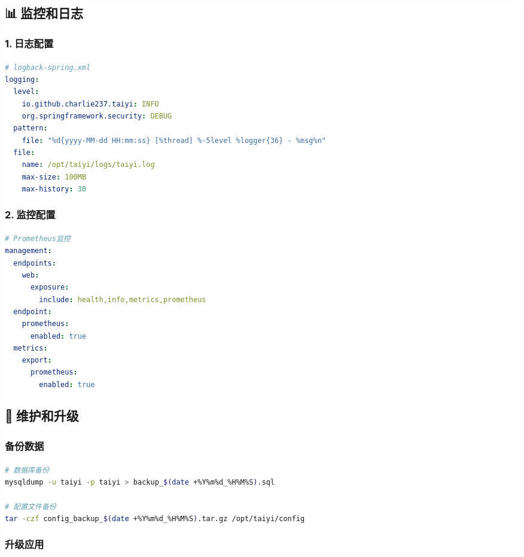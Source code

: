 ```nginx
```

## 📊 监控和日志

### 1. 日志配置

```yaml
# logback-spring.xml
logging:
  level:
    io.github.charlie237.taiyi: INFO
    org.springframework.security: DEBUG
  pattern:
    file: "%d{yyyy-MM-dd HH:mm:ss} [%thread] %-5level %logger{36} - %msg%n"
  file:
    name: /opt/taiyi/logs/taiyi.log
    max-size: 100MB
    max-history: 30
```

### 2. 监控配置

```yaml
# Prometheus监控
management:
  endpoints:
    web:
      exposure:
        include: health,info,metrics,prometheus
  endpoint:
    prometheus:
      enabled: true
  metrics:
    export:
      prometheus:
        enabled: true
```

## 🔄 维护和升级

### 备份数据

```bash
# 数据库备份
mysqldump -u taiyi -p taiyi > backup_$(date +%Y%m%d_%H%M%S).sql

# 配置文件备份
tar -czf config_backup_$(date +%Y%m%d_%H%M%S).tar.gz /opt/taiyi/config
```

### 升级应用

